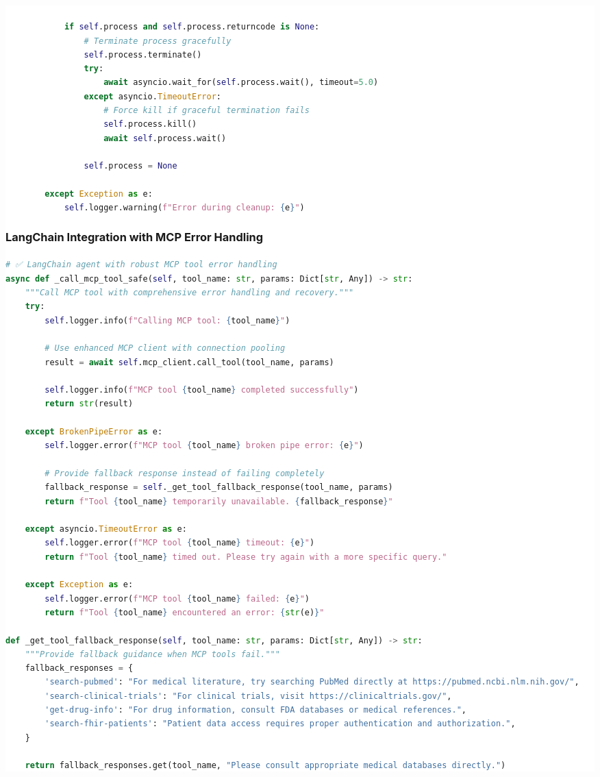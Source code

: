 ```python
            
            if self.process and self.process.returncode is None:
                # Terminate process gracefully
                self.process.terminate()
                try:
                    await asyncio.wait_for(self.process.wait(), timeout=5.0)
                except asyncio.TimeoutError:
                    # Force kill if graceful termination fails
                    self.process.kill()
                    await self.process.wait()
                
                self.process = None
                
        except Exception as e:
            self.logger.warning(f"Error during cleanup: {e}")
```

### LangChain Integration with MCP Error Handling

```python
# ✅ LangChain agent with robust MCP tool error handling
async def _call_mcp_tool_safe(self, tool_name: str, params: Dict[str, Any]) -> str:
    """Call MCP tool with comprehensive error handling and recovery."""
    try:
        self.logger.info(f"Calling MCP tool: {tool_name}")
        
        # Use enhanced MCP client with connection pooling
        result = await self.mcp_client.call_tool(tool_name, params)
        
        self.logger.info(f"MCP tool {tool_name} completed successfully")
        return str(result)
        
    except BrokenPipeError as e:
        self.logger.error(f"MCP tool {tool_name} broken pipe error: {e}")
        
        # Provide fallback response instead of failing completely
        fallback_response = self._get_tool_fallback_response(tool_name, params)
        return f"Tool {tool_name} temporarily unavailable. {fallback_response}"
        
    except asyncio.TimeoutError as e:
        self.logger.error(f"MCP tool {tool_name} timeout: {e}")
        return f"Tool {tool_name} timed out. Please try again with a more specific query."
        
    except Exception as e:
        self.logger.error(f"MCP tool {tool_name} failed: {e}")
        return f"Tool {tool_name} encountered an error: {str(e)}"

def _get_tool_fallback_response(self, tool_name: str, params: Dict[str, Any]) -> str:
    """Provide fallback guidance when MCP tools fail."""
    fallback_responses = {
        'search-pubmed': "For medical literature, try searching PubMed directly at https://pubmed.ncbi.nlm.nih.gov/",
        'search-clinical-trials': "For clinical trials, visit https://clinicaltrials.gov/",
        'get-drug-info': "For drug information, consult FDA databases or medical references.",
        'search-fhir-patients': "Patient data access requires proper authentication and authorization.",
    }
    
    return fallback_responses.get(tool_name, "Please consult appropriate medical databases directly.")
```
